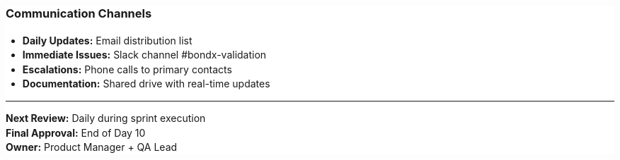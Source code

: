 ### Communication Channels
- **Daily Updates:** Email distribution list
- **Immediate Issues:** Slack channel #bondx-validation
- **Escalations:** Phone calls to primary contacts
- **Documentation:** Shared drive with real-time updates

---

**Next Review:** Daily during sprint execution  
**Final Approval:** End of Day 10  
**Owner:** Product Manager + QA Lead

